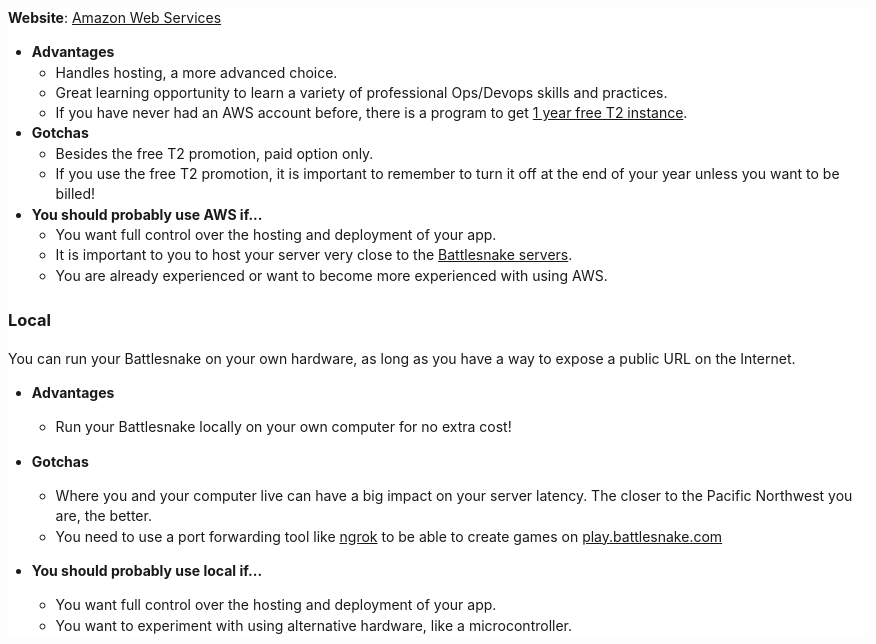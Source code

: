 **Website**: [Amazon Web Services](https://aws.amazon.com/)&#x20;

* **Advantages**
  * Handles hosting, a more advanced choice.
  * Great learning opportunity to learn a variety of professional Ops/Devops skills and practices.
  * If you have never had an AWS account before, there is a program to get [1 year free T2 instance](https://aws.amazon.com/ec2/instance-types/t2/).
* **Gotchas**
  * Besides the free T2 promotion, paid option only.
  * If you use the free T2 promotion, it is important to remember to turn it off at the end of your year unless you want to be billed!
* **You should probably use AWS if...**
  * You want full control over the hosting and deployment of your app.
  * It is important to you to host your server very close to the [Battlesnake servers](faq#what-cloud-provider-and-region-should-i-use).
  * You are already experienced or want to become more experienced with using AWS.

### Local

You can run your Battlesnake on your own hardware, as long as you have a way to expose a public URL on the Internet.

* **Advantages**
  * Run your Battlesnake locally on your own computer for no extra cost!
* **Gotchas**
  * Where you and your computer live can have a big impact on your server latency. The closer to the Pacific Northwest you are, the better.
  * You need to use a port forwarding tool like [ngrok](https://ngrok.com/) to be able to create games on [play.battlesnake.com](https://play.battlesnake.com)
*   **You should probably use local if...**

    * You want full control over the hosting and deployment of your app.
    * You want to experiment with using alternative hardware, like a microcontroller.
